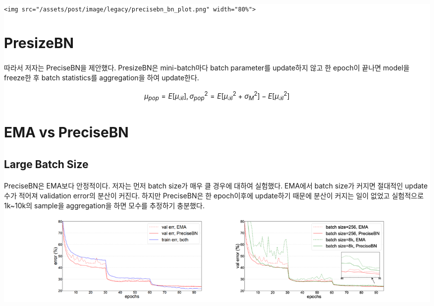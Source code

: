     <img src="/assets/post/image/legacy/precisebn_bn_plot.png" width="80%">
</p>

# PresizeBN

따라서 저자는 PreciseBN을 제안했다. 
PresizeBN은 mini-batch마다 batch parameter를 update하지 않고 한 epoch이 끝나면 model을 freeze한 후 batch statistics를 aggregation을 하여 update한다.

$$
\mu_{pop}=E[\mu_{\mathcal{B}}], \sigma_{pop}^2=E[\mu_{\mathcal{B}}^2+\sigma_M^2]-E[\mu_{\mathcal{B}}^2]
$$

# EMA vs PreciseBN

## Large Batch Size

PreciseBN은 EMA보다 안정적이다. 저자는 먼저 batch size가 매우 클 경우에 대하여 실험했다. 
EMA에서 batch size가 커지면 절대적인 update수가 적어져 validation error의 분산이 커진다. 
하지만 PreciseBN은 한 epoch이후에 update하기 때문에 분산이 커지는 일이 없었고 실험적으로 1k~10k의 sample을 aggregation을 하면 모수를 추정하기 충분했다.

<p align="center">
    <img src="/assets/post/image/legacy/precisebn_batch_size_plot.png" width="80%">
</p>
